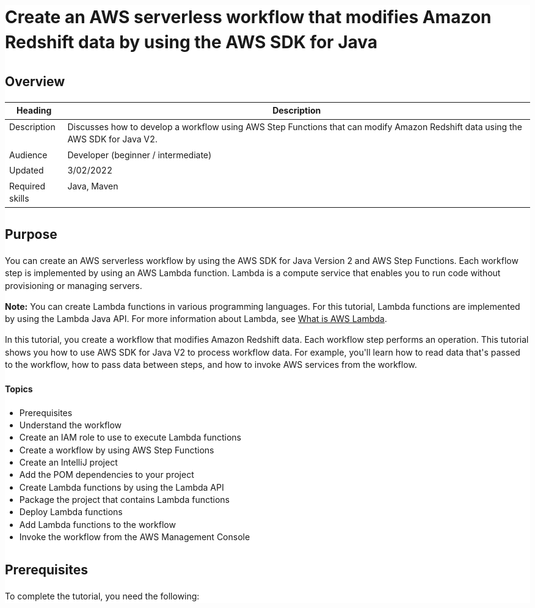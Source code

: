 # Create an AWS serverless workflow that modifies Amazon Redshift data by using the AWS SDK for Java

## Overview

| Heading         | Description                                                                                                                      |
| --------------- | -------------------------------------------------------------------------------------------------------------------------------- |
| Description     | Discusses how to develop a workflow using AWS Step Functions that can modify Amazon Redshift data using the AWS SDK for Java V2. |
| Audience        | Developer (beginner / intermediate)                                                                                              |
| Updated         | 3/02/2022                                                                                                                        |
| Required skills | Java, Maven                                                                                                                      |

## Purpose

You can create an AWS serverless workflow by using the AWS SDK for Java Version 2 and AWS Step Functions.
Each workflow step is implemented by using an AWS Lambda function. Lambda is a compute service that enables you to run
code without provisioning or managing servers.

**Note:** You can create Lambda functions in various programming languages. For this tutorial, Lambda functions are
implemented by using the Lambda Java API. For more information about Lambda, see
[What is AWS Lambda](https://docs.aws.amazon.com/lambda/latest/dg/welcome.html).

In this tutorial, you create a workflow that modifies Amazon Redshift data. Each workflow step performs an operation. This tutorial shows you how to use AWS SDK for Java V2 to process workflow data. For example, you'll learn how to read data that's passed to the workflow, how to pass data between steps, and how to invoke AWS services from the workflow.

#### Topics

-   Prerequisites
-   Understand the workflow
-   Create an IAM role to use to execute Lambda functions
-   Create a workflow by using AWS Step Functions
-   Create an IntelliJ project
-   Add the POM dependencies to your project
-   Create Lambda functions by using the Lambda API
-   Package the project that contains Lambda functions
-   Deploy Lambda functions
-   Add Lambda functions to the workflow
-   Invoke the workflow from the AWS Management Console

## Prerequisites

To complete the tutorial, you need the following:
